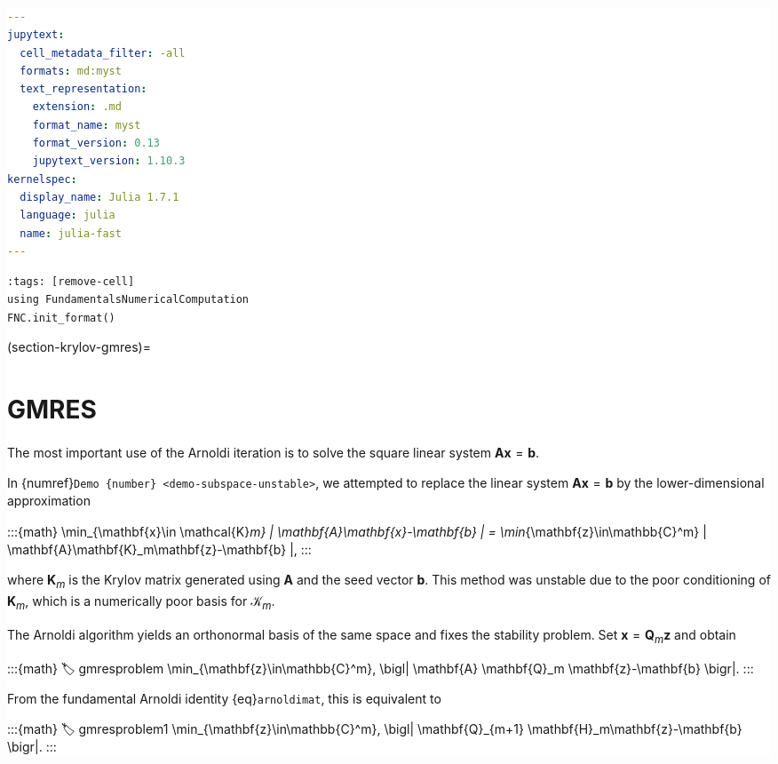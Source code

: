 ```yaml
---
jupytext:
  cell_metadata_filter: -all
  formats: md:myst
  text_representation:
    extension: .md
    format_name: myst
    format_version: 0.13
    jupytext_version: 1.10.3
kernelspec:
  display_name: Julia 1.7.1
  language: julia
  name: julia-fast
---
```

```{code-cell}
:tags: [remove-cell]
using FundamentalsNumericalComputation
FNC.init_format()
```

(section-krylov-gmres)=
# GMRES

The most important use of the Arnoldi iteration is to solve the square linear system $\mathbf{A}\mathbf{x}=\mathbf{b}$. 

In {numref}`Demo {number} <demo-subspace-unstable>`, we attempted to replace the linear system $\mathbf{A}\mathbf{x}=\mathbf{b}$ by the lower-dimensional approximation

:::{math}
\min_{\mathbf{x}\in \mathcal{K}_m} \|  \mathbf{A}\mathbf{x}-\mathbf{b}  \| = \min_{\mathbf{z}\in\mathbb{C}^m} \|   \mathbf{A}\mathbf{K}_m\mathbf{z}-\mathbf{b}  \|,
:::

where $\mathbf{K}_m$ is the Krylov matrix generated using $\mathbf{A}$ and the seed vector $\mathbf{b}$. This method was unstable due to the poor conditioning of $\mathbf{K}_m$, which is a numerically poor basis for $\mathcal{K}_m$. 

The Arnoldi algorithm yields an orthonormal basis of the same space and fixes the stability problem. Set $\mathbf{x}=\mathbf{Q}_m\mathbf{z}$ and obtain

:::{math}
:label: gmresproblem
\min_{\mathbf{z}\in\mathbb{C}^m}\, \bigl\| \mathbf{A} \mathbf{Q}_m \mathbf{z}-\mathbf{b}  \bigr\|.
:::

From the fundamental Arnoldi identity {eq}`arnoldimat`, this is equivalent to

:::{math}
:label: gmresproblem1
\min_{\mathbf{z}\in\mathbb{C}^m}\, \bigl\| \mathbf{Q}_{m+1} \mathbf{H}_m\mathbf{z}-\mathbf{b} \bigr\|.
:::


[^gmres]: GMRES stands for Generalized Minimum RESidual. We will encounter its precursor MINRES in {numref}`section-krylov-minrescg`.
[^breakdown]: This statement is not strictly correct for rare special cases of *breakdown* where the rank of $\mathcal{K}_n$ is less than $n$. In that situation, some additional steps must be taken that we do not discuss here.
[^relativerestart]: The new problem needs to be solved for accuracy relative to $\|\mathbf{b}\|$, *not* relative to $\|\mathbf{r}\|$.